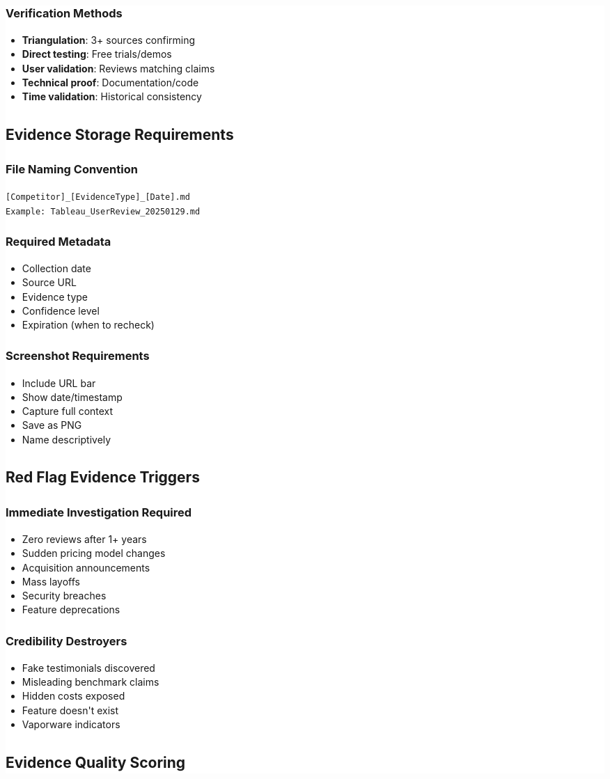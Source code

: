 ### Verification Methods
- **Triangulation**: 3+ sources confirming
- **Direct testing**: Free trials/demos
- **User validation**: Reviews matching claims
- **Technical proof**: Documentation/code
- **Time validation**: Historical consistency

## Evidence Storage Requirements

### File Naming Convention
```
[Competitor]_[EvidenceType]_[Date].md
Example: Tableau_UserReview_20250129.md
```

### Required Metadata
- Collection date
- Source URL
- Evidence type
- Confidence level
- Expiration (when to recheck)

### Screenshot Requirements
- Include URL bar
- Show date/timestamp
- Capture full context
- Save as PNG
- Name descriptively

## Red Flag Evidence Triggers

### Immediate Investigation Required
- Zero reviews after 1+ years
- Sudden pricing model changes
- Acquisition announcements
- Mass layoffs
- Security breaches
- Feature deprecations

### Credibility Destroyers
- Fake testimonials discovered
- Misleading benchmark claims
- Hidden costs exposed
- Feature doesn't exist
- Vaporware indicators

## Evidence Quality Scoring
